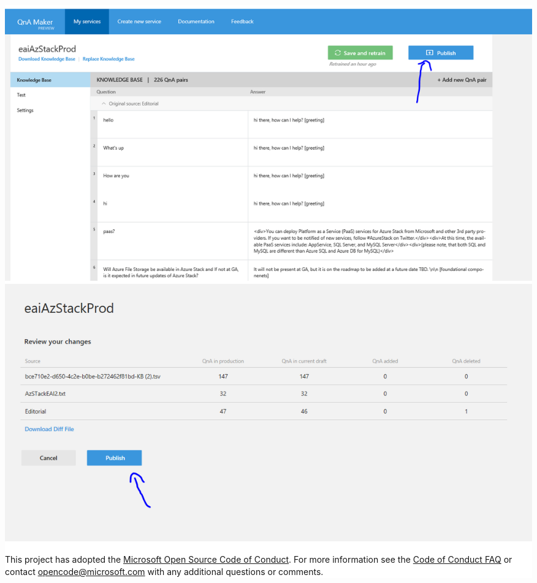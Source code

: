 ![Publish step 1](src/Assets/qnaPublish1.PNG)
![Publish step 2](src/Assets/qnaPublish2.PNG)



This project has adopted the [Microsoft Open Source Code of Conduct](https://opensource.microsoft.com/codeofconduct/). For more information see the [Code of Conduct FAQ](https://opensource.microsoft.com/codeofconduct/faq/) or contact [opencode@microsoft.com](mailto:opencode@microsoft.com) with any additional questions or comments.